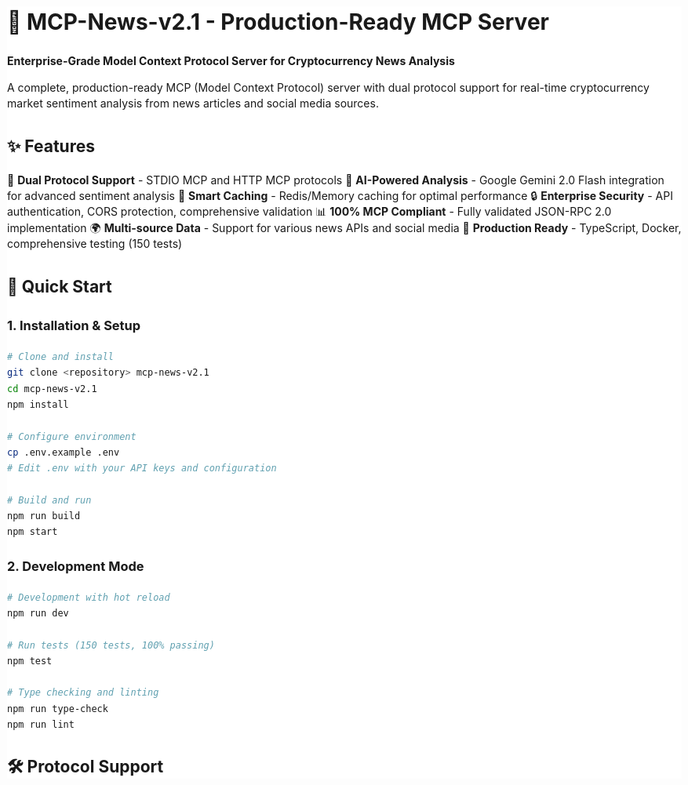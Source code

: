 # 🚀 MCP-News-v2.1 - Production-Ready MCP Server

**Enterprise-Grade Model Context Protocol Server for Cryptocurrency News Analysis**

A complete, production-ready MCP (Model Context Protocol) server with dual protocol support for real-time cryptocurrency market sentiment analysis from news articles and social media sources.

## ✨ Features

🔗 **Dual Protocol Support** - STDIO MCP and HTTP MCP protocols
🤖 **AI-Powered Analysis** - Google Gemini 2.0 Flash integration for advanced sentiment analysis
💾 **Smart Caching** - Redis/Memory caching for optimal performance
🔒 **Enterprise Security** - API authentication, CORS protection, comprehensive validation
📊 **100% MCP Compliant** - Fully validated JSON-RPC 2.0 implementation
🌍 **Multi-source Data** - Support for various news APIs and social media
🐳 **Production Ready** - TypeScript, Docker, comprehensive testing (150 tests)

## 🎯 Quick Start

### 1. Installation & Setup

```bash
# Clone and install
git clone <repository> mcp-news-v2.1
cd mcp-news-v2.1
npm install

# Configure environment
cp .env.example .env
# Edit .env with your API keys and configuration

# Build and run
npm run build
npm start
```

### 2. Development Mode

```bash
# Development with hot reload
npm run dev

# Run tests (150 tests, 100% passing)
npm test

# Type checking and linting
npm run type-check
npm run lint
```

## 🛠️ Protocol Support

